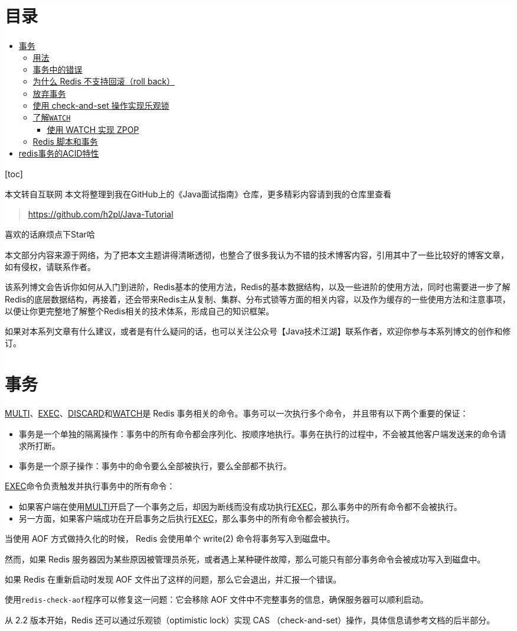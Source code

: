# 目录

* [事务](#事务)
  * [用法](#用法)
  * [事务中的错误](#事务中的错误)
  * [为什么 Redis 不支持回滚（roll back）](#为什么-redis-不支持回滚（roll-back）)
  * [放弃事务](#放弃事务)
  * [使用 check-and-set 操作实现乐观锁](#使用-check-and-set-操作实现乐观锁)
  * [了解`WATCH`](#了解`watch`)
    * [使用 WATCH 实现 ZPOP](#使用-watch-实现-zpop)
  * [Redis 脚本和事务](#redis-脚本和事务)
* [redis事务的ACID特性](#redis事务的acid特性)


[toc]

本文转自互联网
本文将整理到我在GitHub上的《Java面试指南》仓库，更多精彩内容请到我的仓库里查看
> https://github.com/h2pl/Java-Tutorial

喜欢的话麻烦点下Star哈

本文部分内容来源于网络，为了把本文主题讲得清晰透彻，也整合了很多我认为不错的技术博客内容，引用其中了一些比较好的博客文章，如有侵权，请联系作者。

该系列博文会告诉你如何从入门到进阶，Redis基本的使用方法，Redis的基本数据结构，以及一些进阶的使用方法，同时也需要进一步了解Redis的底层数据结构，再接着，还会带来Redis主从复制、集群、分布式锁等方面的相关内容，以及作为缓存的一些使用方法和注意事项，以便让你更完整地了解整个Redis相关的技术体系，形成自己的知识框架。

如果对本系列文章有什么建议，或者是有什么疑问的话，也可以关注公众号【Java技术江湖】联系作者，欢迎你参与本系列博文的创作和修订。




# 事务

[MULTI](http://www.redis.cn/commands/multi.html)、[EXEC](http://www.redis.cn/commands/exec.html)、[DISCARD](http://www.redis.cn/commands/discard.html)和[WATCH](http://www.redis.cn/commands/watch.html)是 Redis 事务相关的命令。事务可以一次执行多个命令， 并且带有以下两个重要的保证：

*   事务是一个单独的隔离操作：事务中的所有命令都会序列化、按顺序地执行。事务在执行的过程中，不会被其他客户端发送来的命令请求所打断。

*   事务是一个原子操作：事务中的命令要么全部被执行，要么全部都不执行。

[EXEC](http://www.redis.cn/commands/exec.html)命令负责触发并执行事务中的所有命令：

*   如果客户端在使用[MULTI](http://www.redis.cn/commands/multi.html)开启了一个事务之后，却因为断线而没有成功执行[EXEC](http://www.redis.cn/commands/exec.html)，那么事务中的所有命令都不会被执行。
*   另一方面，如果客户端成功在开启事务之后执行[EXEC](http://www.redis.cn/commands/exec.html)，那么事务中的所有命令都会被执行。

当使用 AOF 方式做持久化的时候， Redis 会使用单个 write(2) 命令将事务写入到磁盘中。

然而，如果 Redis 服务器因为某些原因被管理员杀死，或者遇上某种硬件故障，那么可能只有部分事务命令会被成功写入到磁盘中。

如果 Redis 在重新启动时发现 AOF 文件出了这样的问题，那么它会退出，并汇报一个错误。

使用`redis-check-aof`程序可以修复这一问题：它会移除 AOF 文件中不完整事务的信息，确保服务器可以顺利启动。

从 2.2 版本开始，Redis 还可以通过乐观锁（optimistic lock）实现 CAS （check-and-set）操作，具体信息请参考文档的后半部分。
